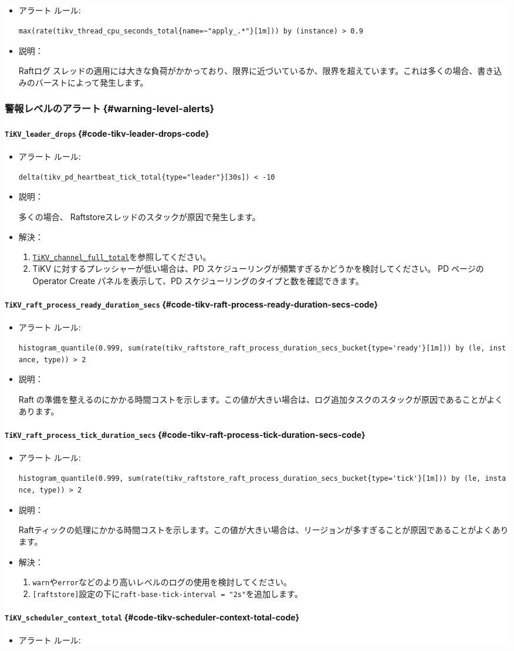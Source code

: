 -   アラート ルール:

    `max(rate(tikv_thread_cpu_seconds_total{name=~"apply_.*"}[1m])) by (instance) > 0.9`

-   説明：

    Raftログ スレッドの適用には大きな負荷がかかっており、限界に近づいているか、限界を超えています。これは多くの場合、書き込みのバーストによって発生します。

### 警報レベルのアラート {#warning-level-alerts}

#### <code>TiKV_leader_drops</code> {#code-tikv-leader-drops-code}

-   アラート ルール:

    `delta(tikv_pd_heartbeat_tick_total{type="leader"}[30s]) < -10`

-   説明：

    多くの場合、 Raftstoreスレッドのスタックが原因で発生します。

-   解決：

    1.  [`TiKV_channel_full_total`](#tikv_channel_full_total)を参照してください。
    2.  TiKV に対するプレッシャーが低い場合は、PD スケジューリングが頻繁すぎるかどうかを検討してください。 PD ページの Operator Create パネルを表示して、PD スケジューリングのタイプと数を確認できます。

#### <code>TiKV_raft_process_ready_duration_secs</code> {#code-tikv-raft-process-ready-duration-secs-code}

-   アラート ルール:

    `histogram_quantile(0.999, sum(rate(tikv_raftstore_raft_process_duration_secs_bucket{type='ready'}[1m])) by (le, instance, type)) > 2`

-   説明：

    Raft の準備を整えるのにかかる時間コストを示します。この値が大きい場合は、ログ追加タスクのスタックが原因であることがよくあります。

#### <code>TiKV_raft_process_tick_duration_secs</code> {#code-tikv-raft-process-tick-duration-secs-code}

-   アラート ルール:

    `histogram_quantile(0.999, sum(rate(tikv_raftstore_raft_process_duration_secs_bucket{type='tick'}[1m])) by (le, instance, type)) > 2`

-   説明：

    Raftティックの処理にかかる時間コストを示します。この値が大きい場合は、リージョンが多すぎることが原因であることがよくあります。

-   解決：

    1.  `warn`や`error`などのより高いレベルのログの使用を検討してください。
    2.  `[raftstore]`設定の下に`raft-base-tick-interval = "2s"`を追加します。

#### <code>TiKV_scheduler_context_total</code> {#code-tikv-scheduler-context-total-code}

-   アラート ルール:
